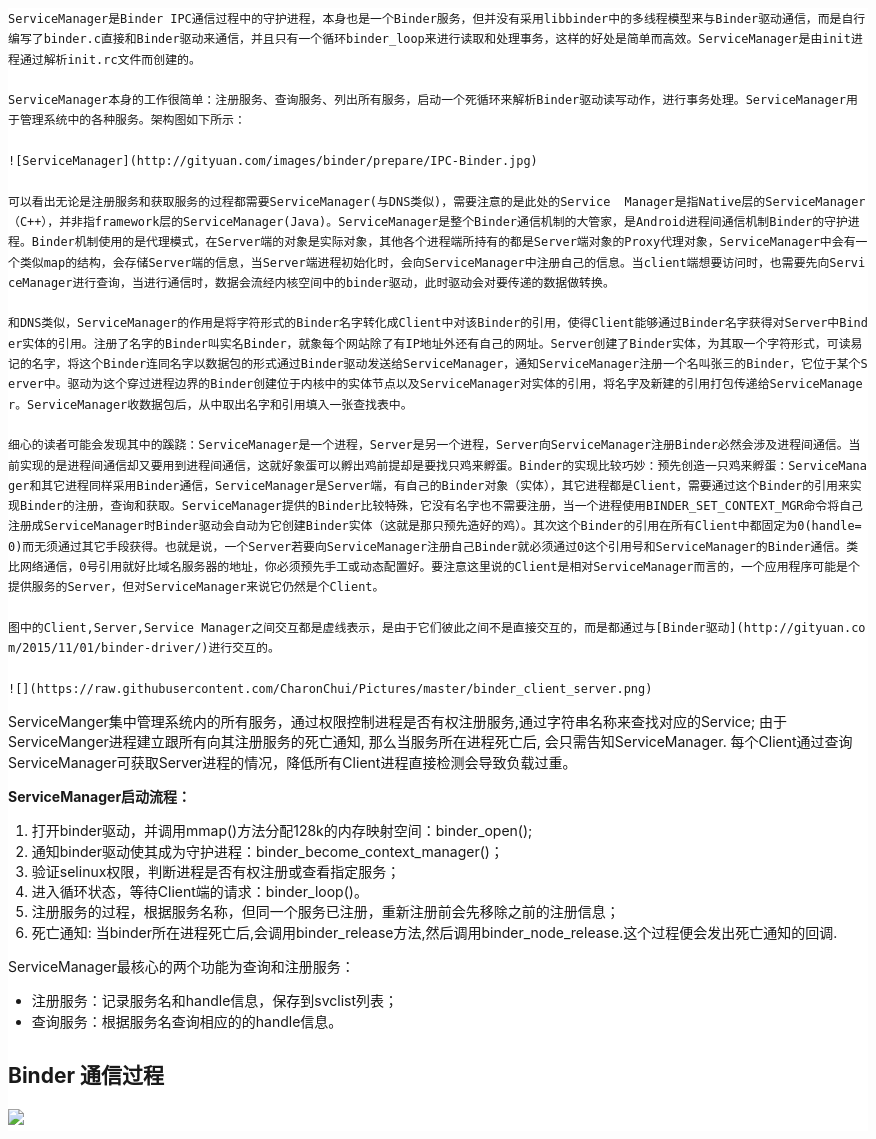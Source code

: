     ServiceManager是Binder IPC通信过程中的守护进程，本身也是一个Binder服务，但并没有采用libbinder中的多线程模型来与Binder驱动通信，而是自行编写了binder.c直接和Binder驱动来通信，并且只有一个循环binder_loop来进行读取和处理事务，这样的好处是简单而高效。ServiceManager是由init进程通过解析init.rc文件而创建的。

    ServiceManager本身的工作很简单：注册服务、查询服务、列出所有服务，启动一个死循环来解析Binder驱动读写动作，进行事务处理。ServiceManager用于管理系统中的各种服务。架构图如下所示：

    ![ServiceManager](http://gityuan.com/images/binder/prepare/IPC-Binder.jpg)

    可以看出无论是注册服务和获取服务的过程都需要ServiceManager(与DNS类似)，需要注意的是此处的Service  Manager是指Native层的ServiceManager（C++），并非指framework层的ServiceManager(Java)。ServiceManager是整个Binder通信机制的大管家，是Android进程间通信机制Binder的守护进程。Binder机制使用的是代理模式，在Server端的对象是实际对象，其他各个进程端所持有的都是Server端对象的Proxy代理对象，ServiceManager中会有一个类似map的结构，会存储Server端的信息，当Server端进程初始化时，会向ServiceManager中注册自己的信息。当client端想要访问时，也需要先向ServiceManager进行查询，当进行通信时，数据会流经内核空间中的binder驱动，此时驱动会对要传递的数据做转换。

    和DNS类似，ServiceManager的作用是将字符形式的Binder名字转化成Client中对该Binder的引用，使得Client能够通过Binder名字获得对Server中Binder实体的引用。注册了名字的Binder叫实名Binder，就象每个网站除了有IP地址外还有自己的网址。Server创建了Binder实体，为其取一个字符形式，可读易记的名字，将这个Binder连同名字以数据包的形式通过Binder驱动发送给ServiceManager，通知ServiceManager注册一个名叫张三的Binder，它位于某个Server中。驱动为这个穿过进程边界的Binder创建位于内核中的实体节点以及ServiceManager对实体的引用，将名字及新建的引用打包传递给ServiceManager。ServiceManager收数据包后，从中取出名字和引用填入一张查找表中。

    细心的读者可能会发现其中的蹊跷：ServiceManager是一个进程，Server是另一个进程，Server向ServiceManager注册Binder必然会涉及进程间通信。当前实现的是进程间通信却又要用到进程间通信，这就好象蛋可以孵出鸡前提却是要找只鸡来孵蛋。Binder的实现比较巧妙：预先创造一只鸡来孵蛋：ServiceManager和其它进程同样采用Binder通信，ServiceManager是Server端，有自己的Binder对象（实体），其它进程都是Client，需要通过这个Binder的引用来实现Binder的注册，查询和获取。ServiceManager提供的Binder比较特殊，它没有名字也不需要注册，当一个进程使用BINDER_SET_CONTEXT_MGR命令将自己注册成ServiceManager时Binder驱动会自动为它创建Binder实体（这就是那只预先造好的鸡）。其次这个Binder的引用在所有Client中都固定为0(handle=0)而无须通过其它手段获得。也就是说，一个Server若要向ServiceManager注册自己Binder就必须通过0这个引用号和ServiceManager的Binder通信。类比网络通信，0号引用就好比域名服务器的地址，你必须预先手工或动态配置好。要注意这里说的Client是相对ServiceManager而言的，一个应用程序可能是个提供服务的Server，但对ServiceManager来说它仍然是个Client。

    图中的Client,Server,Service Manager之间交互都是虚线表示，是由于它们彼此之间不是直接交互的，而是都通过与[Binder驱动](http://gityuan.com/2015/11/01/binder-driver/)进行交互的。

    ![](https://raw.githubusercontent.com/CharonChui/Pictures/master/binder_client_server.png)

    
    
    

ServiceManger集中管理系统内的所有服务，通过权限控制进程是否有权注册服务,通过字符串名称来查找对应的Service; 由于ServiceManger进程建立跟所有向其注册服务的死亡通知, 那么当服务所在进程死亡后, 会只需告知ServiceManager. 每个Client通过查询ServiceManager可获取Server进程的情况，降低所有Client进程直接检测会导致负载过重。

**ServiceManager启动流程：**

1. 打开binder驱动，并调用mmap()方法分配128k的内存映射空间：binder_open();
2. 通知binder驱动使其成为守护进程：binder_become_context_manager()；
3. 验证selinux权限，判断进程是否有权注册或查看指定服务；
4. 进入循环状态，等待Client端的请求：binder_loop()。
5. 注册服务的过程，根据服务名称，但同一个服务已注册，重新注册前会先移除之前的注册信息；
6. 死亡通知: 当binder所在进程死亡后,会调用binder_release方法,然后调用binder_node_release.这个过程便会发出死亡通知的回调.

ServiceManager最核心的两个功能为查询和注册服务：

- 注册服务：记录服务名和handle信息，保存到svclist列表；
- 查询服务：根据服务名查询相应的的handle信息。

## Binder 通信过程

![](https://raw.githubusercontent.com/CharonChui/Pictures/master/binder_communication.jpg)
